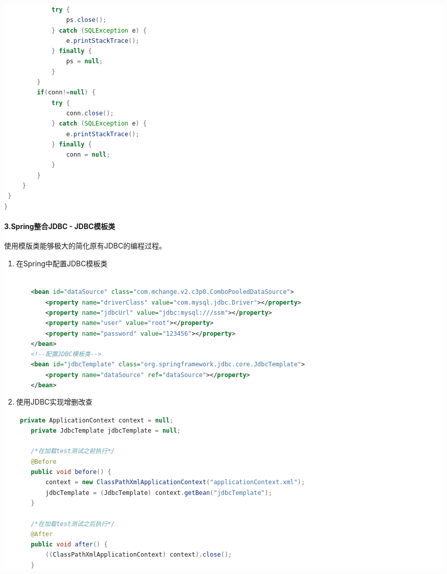    ```Java
   				try {
   					ps.close();
   				} catch (SQLException e) {
   					e.printStackTrace();
   				} finally {
   					ps = null;
   				}
   			}
   			if(conn!=null) {
   				try {
   					conn.close();
   				} catch (SQLException e) {
   					e.printStackTrace();
   				} finally {
   					conn = null;
   				}
   			}
   		}
   	}
   }
   
   ```

#### 3.Spring整合JDBC - JDBC模板类

使用模版类能够极大的简化原有JDBC的编程过程。

1. 在Spring中配置JDBC模板类

   ```xml
   
       <bean id="dataSource" class="com.mchange.v2.c3p0.ComboPooledDataSource">
           <property name="driverClass" value="com.mysql.jdbc.Driver"></property>
           <property name="jdbcUrl" value="jdbc:mysql:///ssm"></property>
           <property name="user" value="root"></property>
           <property name="password" value="123456"></property>
       </bean>
       <!--配置JDBC模板类-->
       <bean id="jdbcTemplate" class="org.springframework.jdbc.core.JdbcTemplate">
           <property name="dataSource" ref="dataSource"></property>
       </bean>
   ```

2. 使用JDBC实现增删改查

   ```Java
    private ApplicationContext context = null;
       private JdbcTemplate jdbcTemplate = null;
   
       /*在加载test测试之前执行*/
       @Before
       public void before() {
           context = new ClassPathXmlApplicationContext("applicationContext.xml");
           jdbcTemplate = (JdbcTemplate) context.getBean("jdbcTemplate");
       }
   
       /*在加载test测试之后执行*/
       @After
       public void after() {
           ((ClassPathXmlApplicationContext) context).close();
       }
   ```
